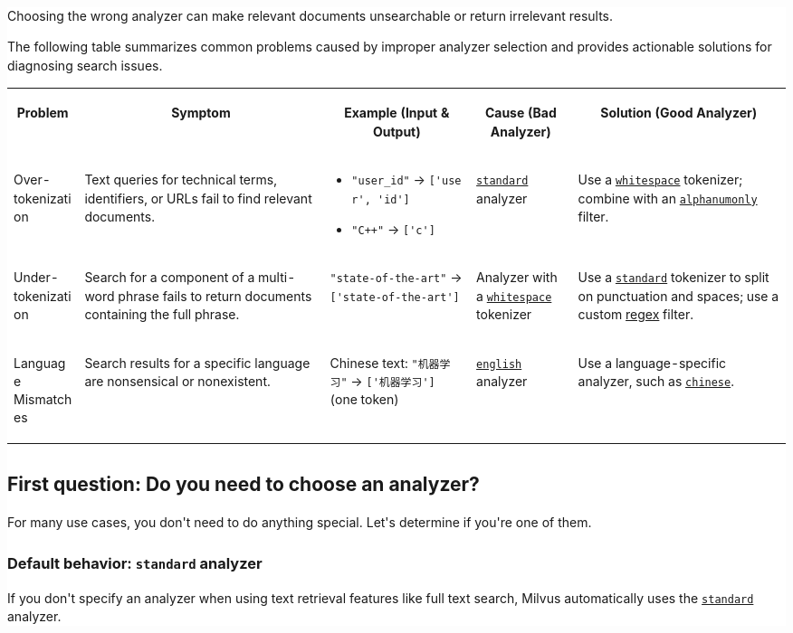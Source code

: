 Choosing the wrong analyzer can make relevant documents unsearchable or return irrelevant results.

The following table summarizes common problems caused by improper analyzer selection and provides actionable solutions for diagnosing search issues.

<table>
   <tr>
     <th><p>Problem</p></th>
     <th><p>Symptom</p></th>
     <th><p>Example (Input &amp; Output)</p></th>
     <th><p>Cause (Bad Analyzer)</p></th>
     <th><p>Solution (Good Analyzer)</p></th>
   </tr>
   <tr>
     <td><p>Over-tokenization</p></td>
     <td><p>Text queries for technical terms, identifiers, or URLs fail to find relevant documents.</p></td>
     <td><ul><li><p><code>"user_id"</code> → <code>['user', 'id']</code></p></li><li><p><code>"C++"</code> → <code>['c']</code></p></li></ul></td>
     <td><p><a href="standard-analyzer.md"><code>standard</code></a> analyzer</p></td>
     <td><p>Use a <a href="whitespace-tokenizer.md"><code>whitespace</code></a> tokenizer; combine with an <a href="alphanumonly-filter.md"><code>alphanumonly</code></a> filter.</p></td>
   </tr>
   <tr>
     <td><p>Under-tokenization</p></td>
     <td><p>Search for a component of a multi-word phrase fails to return documents containing the full phrase.</p></td>
     <td><p><code>"state-of-the-art"</code> → <code>['state-of-the-art']</code></p></td>
     <td><p>Analyzer with a <a href="whitespace-tokenizer.md"><code>whitespace</code></a> tokenizer</p></td>
     <td><p>Use a <a href="standard-tokenizer.md"><code>standard</code></a> tokenizer to split on punctuation and spaces; use a custom <a href="regex-filter.md">regex</a> filter.</p></td>
   </tr>
   <tr>
     <td><p>Language Mismatches</p></td>
     <td><p>Search results for a specific language are nonsensical or nonexistent.</p></td>
     <td><p>Chinese text: <code>"机器学习"</code> → <code>['机器学习']</code> (one token)</p></td>
     <td><p><a href="english-analyzer.md"><code>english</code></a> analyzer</p></td>
     <td><p>Use a language-specific analyzer, such as <a href="chinese-analyzer.md"><code>chinese</code></a>.</p></td>
   </tr>
</table>

## First question: Do you need to choose an analyzer?

For many use cases, you don't need to do anything special. Let's determine if you're one of them.

### Default behavior: `standard` analyzer

If you don't specify an analyzer when using text retrieval features like full text search, Milvus automatically uses the [`standard`](standard-analyzer.md) analyzer.
